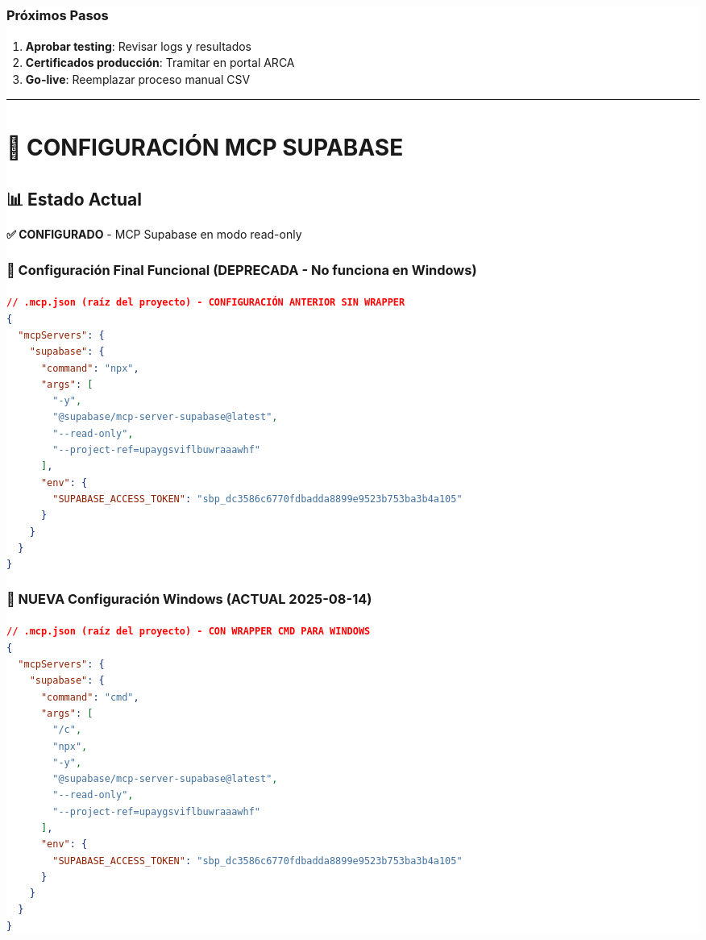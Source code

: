 ### **Próximos Pasos**
1. **Aprobar testing**: Revisar logs y resultados
2. **Certificados producción**: Tramitar en portal ARCA
3. **Go-live**: Reemplazar proceso manual CSV

---

# 🔗 CONFIGURACIÓN MCP SUPABASE

## 📊 Estado Actual
**✅ CONFIGURADO** - MCP Supabase en modo read-only

### **🔧 Configuración Final Funcional (DEPRECADA - No funciona en Windows)**
```json
// .mcp.json (raíz del proyecto) - CONFIGURACIÓN ANTERIOR SIN WRAPPER
{
  "mcpServers": {
    "supabase": {
      "command": "npx",
      "args": [
        "-y",
        "@supabase/mcp-server-supabase@latest",
        "--read-only",
        "--project-ref=upaygsviflbuwraaawhf"
      ],
      "env": {
        "SUPABASE_ACCESS_TOKEN": "sbp_dc3586c6770fdbadda8899e9523b753ba3b4a105"
      }
    }
  }
}
```

### **🔧 NUEVA Configuración Windows (ACTUAL 2025-08-14)**
```json
// .mcp.json (raíz del proyecto) - CON WRAPPER CMD PARA WINDOWS
{
  "mcpServers": {
    "supabase": {
      "command": "cmd",
      "args": [
        "/c",
        "npx",
        "-y",
        "@supabase/mcp-server-supabase@latest",
        "--read-only",
        "--project-ref=upaygsviflbuwraaawhf"
      ],
      "env": {
        "SUPABASE_ACCESS_TOKEN": "sbp_dc3586c6770fdbadda8899e9523b753ba3b4a105"
      }
    }
  }
}
```
